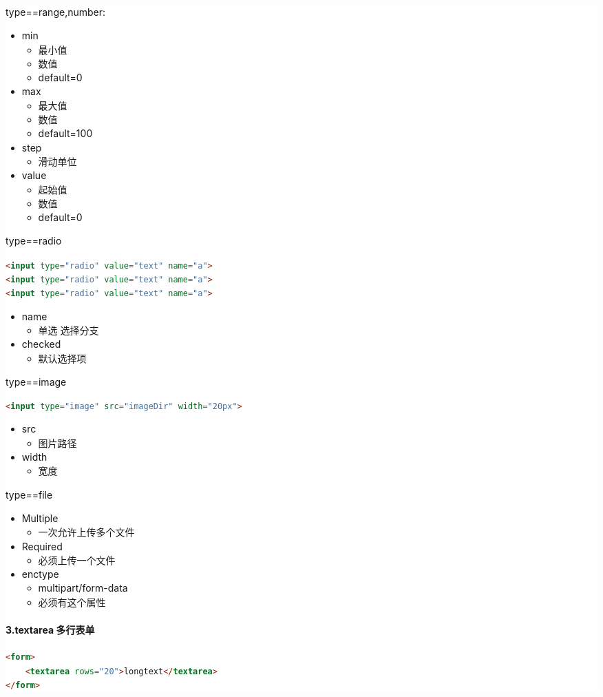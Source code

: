 

type==range,number:

- min
  - 最小值
  - 数值
  - default=0
- max
  - 最大值
  - 数值
  - default=100
- step
  - 滑动单位
- value
  - 起始值
  - 数值
  - default=0

type==radio

```HTML
<input type="radio" value="text" name="a">
<input type="radio" value="text" name="a">
<input type="radio" value="text" name="a">
```

- name
  - 单选 选择分支
- checked
  - 默认选择项

type==image

```HTML
<input type="image" src="imageDir" width="20px">
```



- src
  - 图片路径
- width
  - 宽度

type==file

- Multiple
  - 一次允许上传多个文件
- Required
  - 必须上传一个文件
- enctype
  - multipart/form-data
  - 必须有这个属性

#### 3.textarea 多行表单

```html
<form>
    <textarea rows="20">longtext</textarea>
</form>
```
